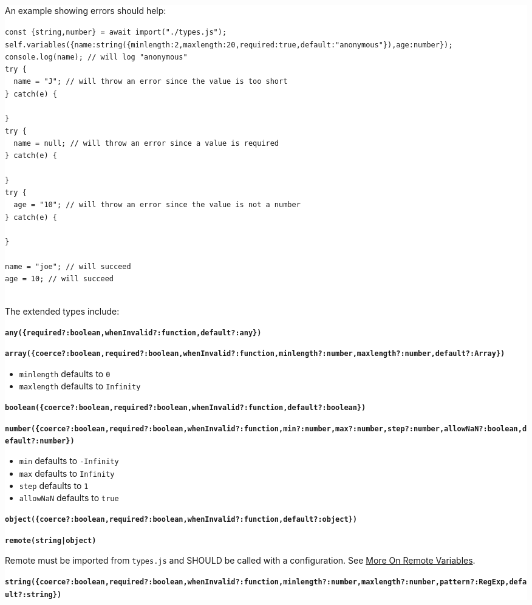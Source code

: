 An example showing errors should help:

```
const {string,number} = await import("./types.js");
self.variables({name:string({minlength:2,maxlength:20,required:true,default:"anonymous"}),age:number});
console.log(name); // will log "anonymous"
try {
  name = "J"; // will throw an error since the value is too short
} catch(e) {
  
}
try {
  name = null; // will throw an error since a value is required
} catch(e) {
  
}
try {
  age = "10"; // will throw an error since the value is not a number
} catch(e) {
  
}
  
name = "joe"; // will succeed
age = 10; // will succeed
  
```

The extended types include:

**`any({required?:boolean,whenInvalid?:function,default?:any})`**

**`array({coerce?:boolean,required?:boolean,whenInvalid?:function,minlength?:number,maxlength?:number,default?:Array})`**

- `minlength` defaults to `0`
- `maxlength` defaults to `Infinity`

**`boolean({coerce?:boolean,required?:boolean,whenInvalid?:function,default?:boolean})`**

**`number({coerce?:boolean,required?:boolean,whenInvalid?:function,min?:number,max?:number,step?:number,allowNaN?:boolean,default?:number})`**

- `min` defaults to `-Infinity`
- `max` defaults to `Infinity`
- `step` defaults to `1`
- `allowNaN` defaults to `true`

**`object({coerce?:boolean,required?:boolean,whenInvalid?:function,default?:object})`**

**`remote(string|object)`**

Remote must be imported from `types.js` and SHOULD be called with a configuration.
See [More On Remote Variables](#more-on-remote-variables).

**`string({coerce?:boolean,required?:boolean,whenInvalid?:function,minlength?:number,maxlength?:number,pattern?:RegExp,default?:string})`**
